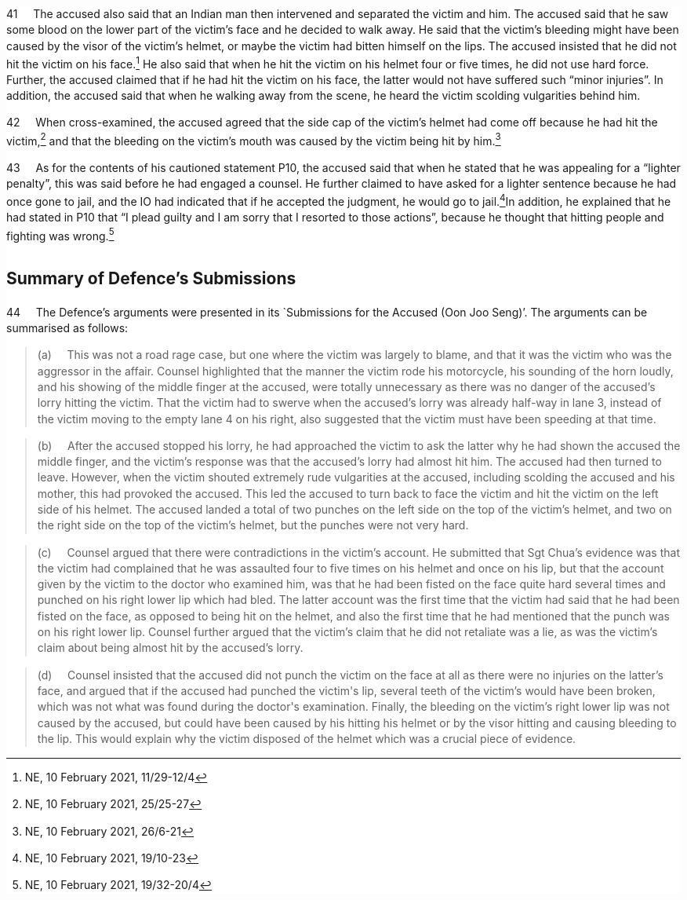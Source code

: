 41     The accused also said that an Indian man then intervened and separated the victim and him. The accused said that he saw some blood on the lower part of the victim’s face and he decided to walk away. He said that the victim’s bleeding might have been caused by the visor of the victim’s helmet, or maybe the victim had bitten himself on the lips. The accused insisted that he did not hit the victim on his face.[^15] He also said that when he hit the victim on his helmet four or five times, he did not use hard force. Further, the accused claimed that if he had hit the victim on his face, the latter would not have suffered such “minor injuries”. In addition, the accused said that when he walking away from the scene, he heard the victim scolding vulgarities behind him.

42     When cross-examined, the accused agreed that the side cap of the victim’s helmet had come off because he had hit the victim,[^16] and that the bleeding on the victim’s mouth was caused by the victim being hit by him.[^17]

43     As for the contents of his cautioned statement P10, the accused said that when he stated that he was appealing for a “lighter penalty”, this was said before he had engaged a counsel. He further claimed to have asked for a lighter sentence because he had once gone to jail, and the IO had indicated that if he accepted the judgment, he would go to jail.[^18]In addition, he explained that he had stated in P10 that “I plead guilty and I am sorry that I resorted to those actions”, because he thought that hitting people and fighting was wrong.[^19]

## Summary of Defence’s Submissions

44     The Defence’s arguments were presented in its \`Submissions for the Accused (Oon Joo Seng)’. The arguments can be summarised as follows:

> (a)     This was not a road rage case, but one where the victim was largely to blame, and that it was the victim who was the aggressor in the affair. Counsel highlighted that the manner the victim rode his motorcycle, his sounding of the horn loudly, and his showing of the middle finger at the accused, were totally unnecessary as there was no danger of the accused’s lorry hitting the victim. That the victim had to swerve when the accused’s lorry was already half-way in lane 3, instead of the victim moving to the empty lane 4 on his right, also suggested that the victim must have been speeding at that time.

> (b)     After the accused stopped his lorry, he had approached the victim to ask the latter why he had shown the accused the middle finger, and the victim’s response was that the accused’s lorry had almost hit him. The accused had then turned to leave. However, when the victim shouted extremely rude vulgarities at the accused, including scolding the accused and his mother, this had provoked the accused. This led the accused to turn back to face the victim and hit the victim on the left side of his helmet. The accused landed a total of two punches on the left side on the top of the victim’s helmet, and two on the right side on the top of the victim’s helmet, but the punches were not very hard.

> (c)     Counsel argued that there were contradictions in the victim’s account. He submitted that Sgt Chua’s evidence was that the victim had complained that he was assaulted four to five times on his helmet and once on his lip, but that the account given by the victim to the doctor who examined him, was that he had been fisted on the face quite hard several times and punched on his right lower lip which had bled. The latter account was the first time that the victim had said that he had been fisted on the face, as opposed to being hit on the helmet, and also the first time that he had mentioned that the punch was on his right lower lip. Counsel further argued that the victim’s claim that he did not retaliate was a lie, as was the victim’s claim about being almost hit by the accused’s lorry.

> (d)     Counsel insisted that the accused did not punch the victim on the face at all as there were no injuries on the latter’s face, and argued that if the accused had punched the victim's lip, several teeth of the victim’s would have been broken, which was not what was found during the doctor's examination. Finally, the bleeding on the victim’s right lower lip was not caused by the accused, but could have been caused by his hitting his helmet or by the visor hitting and causing bleeding to the lip. This would explain why the victim disposed of the helmet which was a crucial piece of evidence.


[^1]: NE, 17 September 2020, 64/1-2
[^2]: NE, 17 September 2020, 25/25
[^3]: NE, 17 September 2020, 64/11-15
[^4]: NE, 17 September 2020, 58/13-17
[^5]: NE, 17 September 2020, 26/22-23
[^6]: NE, 17 September 2020, 28/14-18
[^7]: NE, 17 September 2020, 67/5-7
[^8]: NE, 17 September 2020, 69/26-70/24
[^9]: NE, 17 September 2020, 85/16-21
[^10]: NE, 18 September 2020, 7/12-27
[^11]: NE, 10 February 2021, 10/16
[^12]: NE, 10 February 2021, 11/24-28
[^13]: NE, 10 February 2021, 21/31-22/6
[^14]: NE, 10 February 2021, 17/19-30
[^15]: NE, 10 February 2021, 11/29-12/4
[^16]: NE, 10 February 2021, 25/25-27
[^17]: NE, 10 February 2021, 26/6-21
[^18]: NE, 10 February 2021, 19/10-23
[^19]: NE, 10 February 2021, 19/32-20/4
[^20]: See also NE, 10 February 2021, 21/18-26
[^21]: NE, 10 February 2021, 26/6-13, 28/4-9
[^22]: NE, 10 February 2021, 22/7-31
[^23]: P10 at p 4
[^24]: NE, 10 February 2021, 17/19-26
[^25]: NE, 10 February 2021, 22/13-19
[^26]: NE, 10 February 2021, 22/7-13
[^27]: NE, 10 February 2021, 25/25-27, 26/3-21
[^28]: Prosecution’s Closing Submissions at \[50\]
[^29]: NE, 18 September 2020, 7/12-27
[^30]: NE, 10 February 2021, 23/26-28
[^31]: NE, 10 February 2021, 34/3-21
[^32]: Section 105 Evidence Act, Cap 97, and _Pathip_ at \[34\], \[35\] and \[43\]
[^33]: NE, 17 September 2020, 25/25
[^34]: NE, 17 September 2020, 64/11-15
[^35]: NE, 17 September 2020, 58/13-17
[^36]: Prosecution’s Skeletal Submissions On Sentence at \[3\]